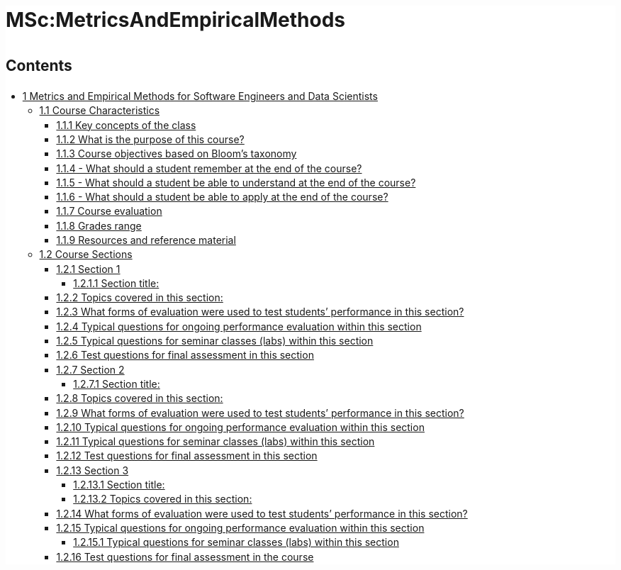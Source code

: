 






MSc:MetricsAndEmpiricalMethods
==============================






Contents
--------


* [1 Metrics and Empirical Methods for Software Engineers and Data Scientists](#Metrics_and_Empirical_Methods_for_Software_Engineers_and_Data_Scientists)
	+ [1.1 Course Characteristics](#Course_Characteristics)
		- [1.1.1 Key concepts of the class](#Key_concepts_of_the_class)
		- [1.1.2 What is the purpose of this course?](#What_is_the_purpose_of_this_course.3F)
		- [1.1.3 Course objectives based on Bloom’s taxonomy](#Course_objectives_based_on_Bloom.E2.80.99s_taxonomy)
		- [1.1.4 - What should a student remember at the end of the course?](#-_What_should_a_student_remember_at_the_end_of_the_course.3F)
		- [1.1.5 - What should a student be able to understand at the end of the course?](#-_What_should_a_student_be_able_to_understand_at_the_end_of_the_course.3F)
		- [1.1.6 - What should a student be able to apply at the end of the course?](#-_What_should_a_student_be_able_to_apply_at_the_end_of_the_course.3F)
		- [1.1.7 Course evaluation](#Course_evaluation)
		- [1.1.8 Grades range](#Grades_range)
		- [1.1.9 Resources and reference material](#Resources_and_reference_material)
	+ [1.2 Course Sections](#Course_Sections)
		- [1.2.1 Section 1](#Section_1)
			* [1.2.1.1 Section title:](#Section_title:)
		- [1.2.2 Topics covered in this section:](#Topics_covered_in_this_section:)
		- [1.2.3 What forms of evaluation were used to test students’ performance in this section?](#What_forms_of_evaluation_were_used_to_test_students.E2.80.99_performance_in_this_section.3F)
		- [1.2.4 Typical questions for ongoing performance evaluation within this section](#Typical_questions_for_ongoing_performance_evaluation_within_this_section)
		- [1.2.5 Typical questions for seminar classes (labs) within this section](#Typical_questions_for_seminar_classes_.28labs.29_within_this_section)
		- [1.2.6 Test questions for final assessment in this section](#Test_questions_for_final_assessment_in_this_section)
		- [1.2.7 Section 2](#Section_2)
			* [1.2.7.1 Section title:](#Section_title:_2)
		- [1.2.8 Topics covered in this section:](#Topics_covered_in_this_section:_2)
		- [1.2.9 What forms of evaluation were used to test students’ performance in this section?](#What_forms_of_evaluation_were_used_to_test_students.E2.80.99_performance_in_this_section.3F_2)
		- [1.2.10 Typical questions for ongoing performance evaluation within this section](#Typical_questions_for_ongoing_performance_evaluation_within_this_section_2)
		- [1.2.11 Typical questions for seminar classes (labs) within this section](#Typical_questions_for_seminar_classes_.28labs.29_within_this_section_2)
		- [1.2.12 Test questions for final assessment in this section](#Test_questions_for_final_assessment_in_this_section_2)
		- [1.2.13 Section 3](#Section_3)
			* [1.2.13.1 Section title:](#Section_title:_3)
			* [1.2.13.2 Topics covered in this section:](#Topics_covered_in_this_section:_3)
		- [1.2.14 What forms of evaluation were used to test students’ performance in this section?](#What_forms_of_evaluation_were_used_to_test_students.E2.80.99_performance_in_this_section.3F_3)
		- [1.2.15 Typical questions for ongoing performance evaluation within this section](#Typical_questions_for_ongoing_performance_evaluation_within_this_section_3)
			* [1.2.15.1 Typical questions for seminar classes (labs) within this section](#Typical_questions_for_seminar_classes_.28labs.29_within_this_section_3)
		- [1.2.16 Test questions for final assessment in the course](#Test_questions_for_final_assessment_in_the_course)

